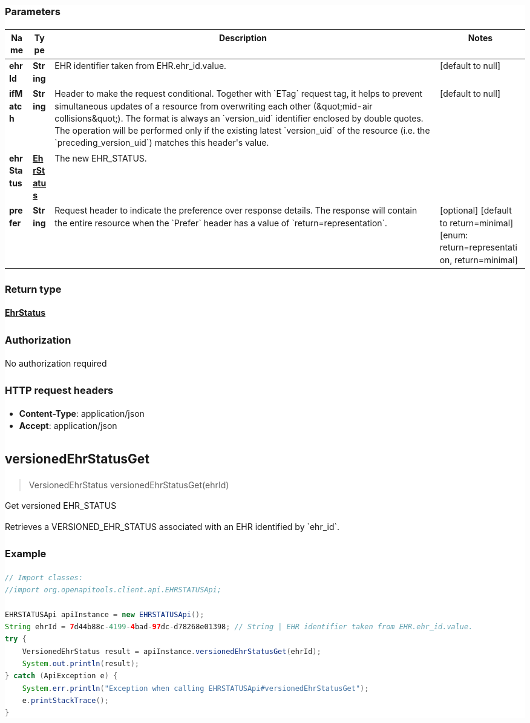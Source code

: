 ### Parameters


Name | Type | Description  | Notes
------------- | ------------- | ------------- | -------------
 **ehrId** | **String**| EHR identifier taken from EHR.ehr_id.value.  | [default to null]
 **ifMatch** | **String**| Header to make the request conditional.  Together with &#x60;ETag&#x60; request tag, it helps to prevent simultaneous updates of a resource from overwriting each other (\&quot;mid-air collisions\&quot;). The format is always an &#x60;version_uid&#x60; identifier enclosed by double quotes. The operation will be performed only if the existing latest &#x60;version_uid&#x60; of the resource (i.e. the &#x60;preceding_version_uid&#x60;) matches this header&#39;s value.  | [default to null]
 **ehrStatus** | [**EhrStatus**](EhrStatus.md)| The new EHR_STATUS.  |
 **prefer** | **String**| Request header to indicate the preference over response details. The response will contain the entire resource when the &#x60;Prefer&#x60; header has a value of &#x60;return&#x3D;representation&#x60;.  | [optional] [default to return&#x3D;minimal] [enum: return=representation, return=minimal]

### Return type

[**EhrStatus**](EhrStatus.md)

### Authorization

No authorization required

### HTTP request headers

- **Content-Type**: application/json
- **Accept**: application/json


## versionedEhrStatusGet

> VersionedEhrStatus versionedEhrStatusGet(ehrId)

Get versioned EHR_STATUS

Retrieves a VERSIONED_EHR_STATUS associated with an EHR identified by &#x60;ehr_id&#x60;. 

### Example

```java
// Import classes:
//import org.openapitools.client.api.EHRSTATUSApi;

EHRSTATUSApi apiInstance = new EHRSTATUSApi();
String ehrId = 7d44b88c-4199-4bad-97dc-d78268e01398; // String | EHR identifier taken from EHR.ehr_id.value. 
try {
    VersionedEhrStatus result = apiInstance.versionedEhrStatusGet(ehrId);
    System.out.println(result);
} catch (ApiException e) {
    System.err.println("Exception when calling EHRSTATUSApi#versionedEhrStatusGet");
    e.printStackTrace();
}
```
